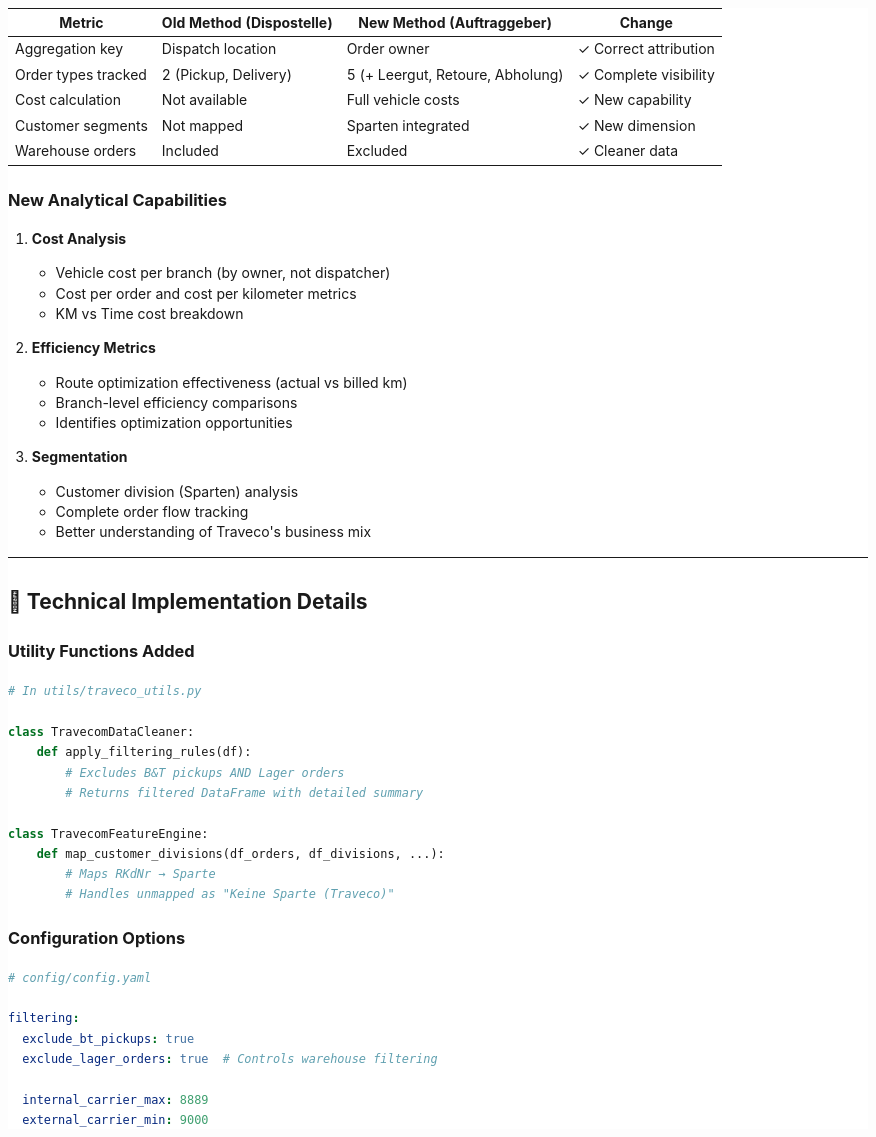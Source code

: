 | Metric | Old Method (Dispostelle) | New Method (Auftraggeber) | Change |
|--------|--------------------------|---------------------------|--------|
| Aggregation key | Dispatch location | Order owner | ✓ Correct attribution |
| Order types tracked | 2 (Pickup, Delivery) | 5 (+ Leergut, Retoure, Abholung) | ✓ Complete visibility |
| Cost calculation | Not available | Full vehicle costs | ✓ New capability |
| Customer segments | Not mapped | Sparten integrated | ✓ New dimension |
| Warehouse orders | Included | Excluded | ✓ Cleaner data |

### New Analytical Capabilities

1. **Cost Analysis**
   - Vehicle cost per branch (by owner, not dispatcher)
   - Cost per order and cost per kilometer metrics
   - KM vs Time cost breakdown

2. **Efficiency Metrics**
   - Route optimization effectiveness (actual vs billed km)
   - Branch-level efficiency comparisons
   - Identifies optimization opportunities

3. **Segmentation**
   - Customer division (Sparten) analysis
   - Complete order flow tracking
   - Better understanding of Traveco's business mix

---

## 🔧 Technical Implementation Details

### Utility Functions Added

```python
# In utils/traveco_utils.py

class TravecomDataCleaner:
    def apply_filtering_rules(df):
        # Excludes B&T pickups AND Lager orders
        # Returns filtered DataFrame with detailed summary

class TravecomFeatureEngine:
    def map_customer_divisions(df_orders, df_divisions, ...):
        # Maps RKdNr → Sparte
        # Handles unmapped as "Keine Sparte (Traveco)"
```

### Configuration Options

```yaml
# config/config.yaml

filtering:
  exclude_bt_pickups: true
  exclude_lager_orders: true  # Controls warehouse filtering

  internal_carrier_max: 8889
  external_carrier_min: 9000
```

